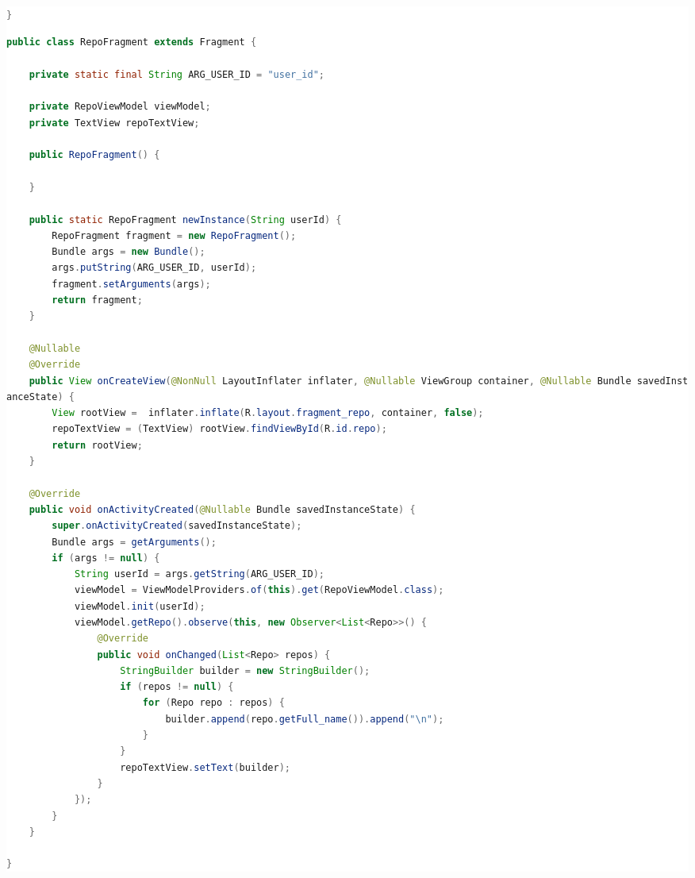 ```java
}
```

```java
public class RepoFragment extends Fragment {

    private static final String ARG_USER_ID = "user_id";

    private RepoViewModel viewModel;
    private TextView repoTextView;

    public RepoFragment() {

    }

    public static RepoFragment newInstance(String userId) {
        RepoFragment fragment = new RepoFragment();
        Bundle args = new Bundle();
        args.putString(ARG_USER_ID, userId);
        fragment.setArguments(args);
        return fragment;
    }

    @Nullable
    @Override
    public View onCreateView(@NonNull LayoutInflater inflater, @Nullable ViewGroup container, @Nullable Bundle savedInstanceState) {
        View rootView =  inflater.inflate(R.layout.fragment_repo, container, false);
        repoTextView = (TextView) rootView.findViewById(R.id.repo);
        return rootView;
    }

    @Override
    public void onActivityCreated(@Nullable Bundle savedInstanceState) {
        super.onActivityCreated(savedInstanceState);
        Bundle args = getArguments();
        if (args != null) {
            String userId = args.getString(ARG_USER_ID);
            viewModel = ViewModelProviders.of(this).get(RepoViewModel.class);
            viewModel.init(userId);
            viewModel.getRepo().observe(this, new Observer<List<Repo>>() {
                @Override
                public void onChanged(List<Repo> repos) {
                    StringBuilder builder = new StringBuilder();
                    if (repos != null) {
                        for (Repo repo : repos) {
                            builder.append(repo.getFull_name()).append("\n");
                        }
                    }
                    repoTextView.setText(builder);
                }
            });
        }
    }

}
```
